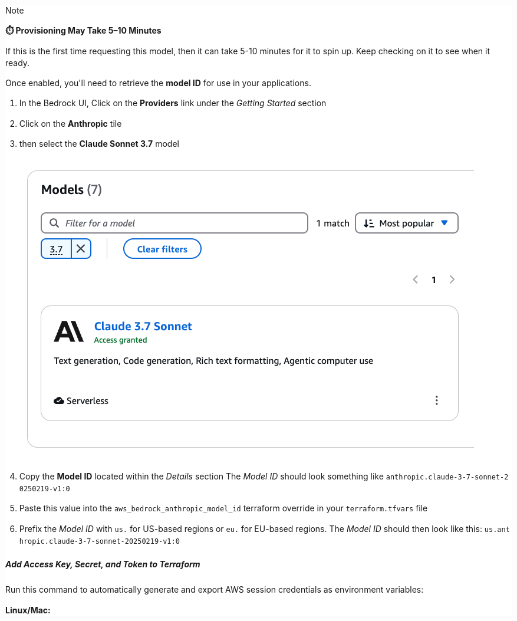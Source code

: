 > [!NOTE]
> **⏱️ Provisioning May Take 5–10 Minutes**
>
> If this is the first time requesting this model, then it can take 5-10 minutes for it to spin up.
> Keep checking on it to see when it ready.

Once enabled, you'll need to retrieve the **model ID** for use in your applications.

1. In the Bedrock UI, Click on the **Providers** link under the *Getting Started* section
2. Click on the **Anthropic** tile
3. then select the **Claude Sonnet 3.7** model

   ![Tile showing Claude 3.7 Sonnet AI model](../images/aws_bedrock_claude_3-7.png)

4. Copy the **Model ID** located within the *Details* section
  The *Model ID* should look something like `anthropic.claude-3-7-sonnet-20250219-v1:0`

5. Paste this value into the `aws_bedrock_anthropic_model_id` terraform override in your `terraform.tfvars` file

6. Prefix the *Model ID* with `us.` for US-based regions or `eu.` for EU-based regions.
  The *Model ID* should then look like this: `us.anthropic.claude-3-7-sonnet-20250219-v1:0`

##### Add Access Key, Secret, and Token to Terraform

Run this command to automatically generate and export AWS session credentials as environment variables:

**Linux/Mac:**
